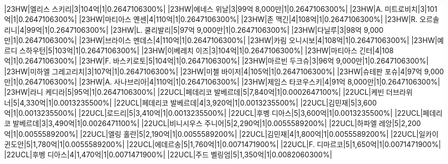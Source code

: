|23HW|엘리스 스키리|3|104억|1|0.2647106300%|
|23HW|에네스 위날|3|99억 8,000만|1|0.2647106300%|
|23HW|A. 미트로비치|3|101억|1|0.2647106300%|
|23HW|마티아스 옌센|4|110억|1|0.2647106300%|
|23HW|존 맥긴|4|108억|1|0.2647106300%|
|23HW|R. 오르솔리니|4|99억|1|0.2647106300%|
|23HW|L. 쿨리발리|5|97억 9,000만|1|0.2647106300%|
|23HW|다닐루|3|98억 9,000만|1|0.2647106300%|
|23HW|브라이스 멘데스|4|110억|1|0.2647106300%|
|23HW|카림 오니시보|4|108억|1|0.2647106300%|
|23HW|예르디 스하우턴|5|103억|1|0.2647106300%|
|23HW|이베레치 이즈|3|104억|1|0.2647106300%|
|23HW|마티아스 긴터|4|108억|1|0.2647106300%|
|23HW|F. 바스키로토|5|104억|1|0.2647106300%|
|23HW|마르빈 두크슈|3|96억 9,000만|1|0.2647106300%|
|23HW|미하엘 그레고리치|3|107억|1|0.2647106300%|
|23HW|미첼 바이저|4|105억|1|0.2647106300%|
|23HW|슈테판 포슈|4|97억 9,000만|1|0.2647106300%|
|23HW|A. 사나브리아|4|110억|1|0.2647106300%|
|23HW|제임스 타코우스키|4|91억 8,000만|1|0.2647106300%|
|23HW|라니 케디라|5|95억|1|0.2647106300%|
|22UCL|페데리코 발베르데|5|7,840억|1|0.0002647100%|
|22UCL|케빈 더브라위너|5|4,330억|1|0.0013235500%|
|22UCL|페데리코 발베르데|4|3,920억|1|0.0013235500%|
|22UCL|김민재|5|3,600억|1|0.0013235500%|
|22UCL|로드리|5|3,410억|1|0.0013235500%|
|22UCL|후벵 디아스|5|3,600억|1|0.0013235500%|
|22UCL|페데리코 발베르데|3|3,490억|1|0.0026471100%|
|22UCL|비니시우스 주니어|5|2,290억|1|0.0055589200%|
|22UCL|하파엘 레앙|5|2,200억|1|0.0055589200%|
|22UCL|엘링 홀란|5|2,190억|1|0.0055589200%|
|22UCL|김민재|4|1,800억|1|0.0055589200%|
|22UCL|일카이 귄도안|5|1,780억|1|0.0055589200%|
|22UCL|에데르송|5|1,760억|1|0.0071471900%|
|22UCL|F. 디마르코|5|1,650억|1|0.0071471900%|
|22UCL|후벵 디아스|4|1,470억|1|0.0071471900%|
|22UCL|주드 벨링엄|5|1,350억|1|0.0082060300%|